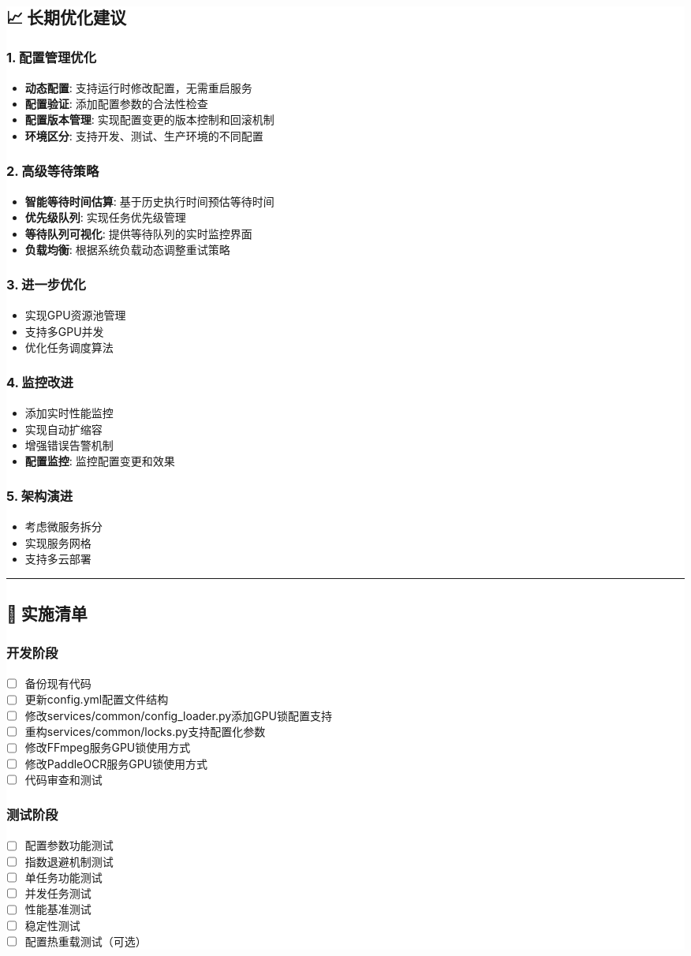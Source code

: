 
## 📈 长期优化建议

### 1. 配置管理优化
- **动态配置**: 支持运行时修改配置，无需重启服务
- **配置验证**: 添加配置参数的合法性检查
- **配置版本管理**: 实现配置变更的版本控制和回滚机制
- **环境区分**: 支持开发、测试、生产环境的不同配置

### 2. 高级等待策略
- **智能等待时间估算**: 基于历史执行时间预估等待时间
- **优先级队列**: 实现任务优先级管理
- **等待队列可视化**: 提供等待队列的实时监控界面
- **负载均衡**: 根据系统负载动态调整重试策略

### 3. 进一步优化
- 实现GPU资源池管理
- 支持多GPU并发
- 优化任务调度算法

### 4. 监控改进
- 添加实时性能监控
- 实现自动扩缩容
- 增强错误告警机制
- **配置监控**: 监控配置变更和效果

### 5. 架构演进
- 考虑微服务拆分
- 实现服务网格
- 支持多云部署

---

## 📝 实施清单

### 开发阶段
- [ ] 备份现有代码
- [ ] 更新config.yml配置文件结构
- [ ] 修改services/common/config_loader.py添加GPU锁配置支持
- [ ] 重构services/common/locks.py支持配置化参数
- [ ] 修改FFmpeg服务GPU锁使用方式
- [ ] 修改PaddleOCR服务GPU锁使用方式
- [ ] 代码审查和测试

### 测试阶段
- [ ] 配置参数功能测试
- [ ] 指数退避机制测试
- [ ] 单任务功能测试
- [ ] 并发任务测试
- [ ] 性能基准测试
- [ ] 稳定性测试
- [ ] 配置热重载测试（可选）
